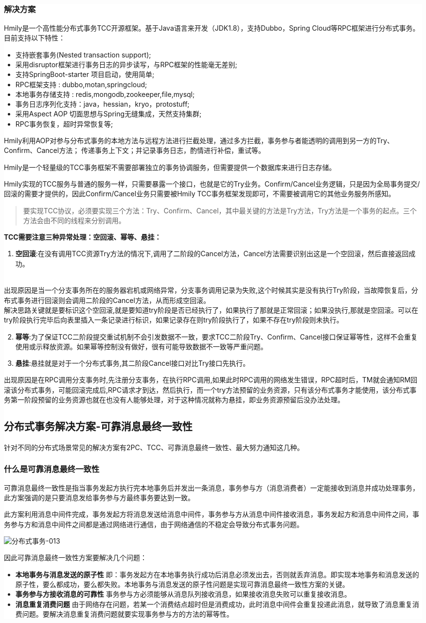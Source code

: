 ### 解决方案
Hmily是一个高性能分布式事务TCC开源框架。基于Java语言来开发（JDK1.8），支持Dubbo，Spring Cloud等RPC框架进行分布式事务。
目前支持以下特性：

- 支持嵌套事务(Nested transaction support);
- 采用disruptor框架进行事务日志的异步读写，与RPC框架的性能毫无差别;
- 支持SpringBoot-starter 项目启动，使用简单;
- RPC框架支持 : dubbo,motan,springcloud;
- 本地事务存储支持 : redis,mongodb,zookeeper,file,mysql;
- 事务日志序列化支持：java，hessian，kryo，protostuff;
- 采用Aspect AOP 切面思想与Spring无缝集成，天然支持集群;
- RPC事务恢复，超时异常恢复等;

Hmily利用AOP对参与分布式事务的本地方法与远程方法进行拦截处理，通过多方拦截，事务参与者能透明的调用到另一方的Try、Confirm、Cancel方法；
传递事务上下文；并记录事务日志，酌情进行补偿，重试等。

Hmily是一个轻量级的TCC事务框架不需要部署独立的事务协调服务，但需要提供一个数据库来进行日志存储。

Hmily实现的TCC服务与普通的服务一样，只需要暴露一个接口，也就是它的Try业务。Confirm/Cancel业务逻辑，只是因为全局事务提交/回滚的需要才提供的，因此Confirm/Cancel业务只需要被Hmily TCC事务框架发现即可，不需要被调用它的其他业务服务所感知。

> 要实现TCC协议，必须要实现三个方法：Try、Confirm、Cancel，其中最关键的方法是Try方法，Try方法是一个事务的起点。三个方法会由不同的线程来分别调用。

**TCC需要注意三种异常处理：空回滚、幂等、悬挂：**
1. **空回滚**:在没有调用TCC资源Try方法的情况下,调用了二阶段的Cancel方法，Cancel方法需要识别出这是一个空回滚，然后直接返回成功。
<br>
出现原因是当一个分支事务所在的服务器宕机或网络异常，分支事务调用记录为失败,这个时候其实是没有执行Try阶段，当故障恢复后，分布式事务进行回滚则会调用二阶段的Cancel方法，从而形成空回滚。
<br>
解决思路关键就是要标识这个空回滚,就是要知道try阶段是否已经执行了，如果执行了那就是正常回滚；如果没执行,那就是空回滚。可以在try阶段执行完毕后向表里插入一条记录进行标识，如果记录存在则try阶段执行了，如果不存在try阶段则未执行。

2. **幂等**:为了保证TCC二阶段提交重试机制不会引发数据不一致，要求TCC二阶段Try、Confirm、Cancel接口保证幂等性，这样不会重复使用或示释放资源。如果幂等控制没有做好，很有可能导致数据不一致等严重问题。

3. **悬挂**:悬挂就是对于一个分布式事务,其二阶段Cancel接口对比Try接口先执行。

出现原因是在RPC调用分支事务时,先注册分支事务，在执行RPC调用,如果此时RPC调用的网络发生错误，RPC超时后，TM就会通知RM回滚该分布式事务，可能回滚完成后,RPC请求才到达，然后执行，而一个try方法预留的业务资源，只有该分布式事务才能使用，该分布式事务第一阶段预留的业务资源也就在也没有人能够处理，对于这种情况就称为悬挂，即业务资源预留后没办法处理。

## 分布式事务解决方案-可靠消息最终一致性
针对不同的分布式场景常见的解决方案有2PC、TCC、可靠消息最终一致性、最大努力通知这几种。

### 什么是可靠消息最终一致性
可靠消息最终一致性是指当事务发起方执行完本地事务后并发出一条消息，事务参与方（消息消费者）一定能接收到消息并成功处理事务，此方案强调的是只要消息发给事务参与方最终事务要达到一致。

此方案利用消息中间件完成，事务发起方将消息发送给消息中间件，事务参与方从消息中间件接收消息，事务发起方和消息中间件之间，事务参与方和消息中间件之间都是通过网络进行通信，由于网络通信的不稳定会导致分布式事务问题。

![分布式事务-013](/iblog/posts/images/essays/分布式事务-013.png)

因此可靠消息最终一致性方案要解决几个问题：

- **本地事务与消息发送的原子性** 即：事务发起方在本地事务执行成功后消息必须发出去，否则就丢弃消息。即实现本地事务和消息发送的原子性，要么都成功，要么都失败。本地事务与消息发送的原子性问题是实现可靠消息最终一致性方案的关键。
- **事务参与方接收消息的可靠性** 事务参与方必须能够从消息队列接收消息，如果接收消息失败可以重复接收消息。
- **消息重复消费问题** 由于网络存在问题，若某一个消费结点超时但是消费成功，此时消息中间件会重复投递此消息，就导致了消息重复消费问题。要解决消息重复消费问题就要实现事务参与方的方法的幂等性。
